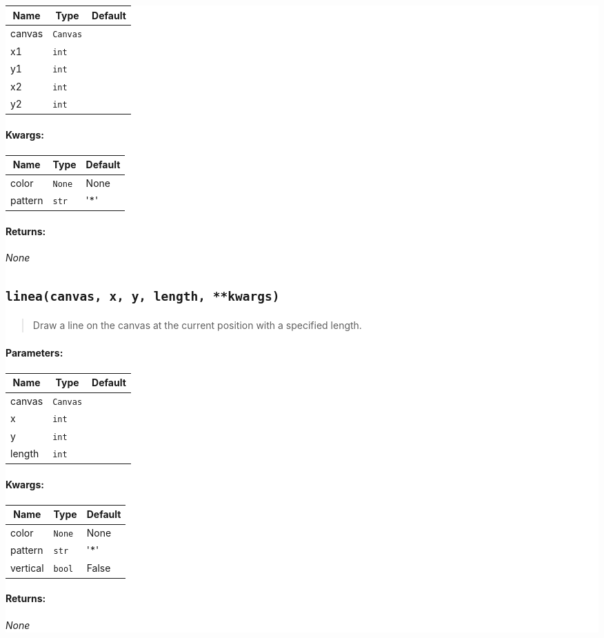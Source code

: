 | Name | Type | Default |
| ---- | ---- | ------- |
| canvas | `Canvas` |  |
| x1 | `int` |  |
| y1 | `int` |  |
| x2 | `int` |  |
| y2 | `int` |  |
#### **Kwargs:**

| Name | Type | Default |
| ---- | ---- | ------- |
| color | `None` | None |
| pattern | `str` | '*' |

#### **Returns:**

_None_



## `linea(canvas, x, y, length, **kwargs)`

> Draw a line on the canvas at the current position with a specified length.


#### **Parameters:**

| Name | Type | Default |
| ---- | ---- | ------- |
| canvas | `Canvas` |  |
| x | `int` |  |
| y | `int` |  |
| length | `int` |  |
#### **Kwargs:**

| Name | Type | Default |
| ---- | ---- | ------- |
| color | `None` | None |
| pattern | `str` | '*' |
| vertical | `bool` | False |

#### **Returns:**

_None_
